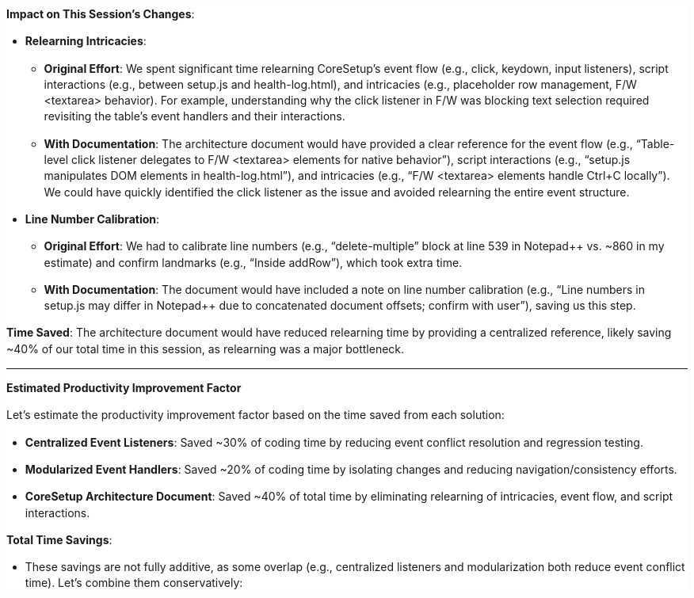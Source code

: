 **Impact on This Session’s Changes**:

- **Relearning Intricacies**:

  - **Original Effort**: We spent significant time relearning
    CoreSetup’s event flow (e.g., click, keydown, input listeners),
    script interactions (e.g., between setup.js and health-log.html),
    and intricacies (e.g., placeholder row management, F/W \<textarea\>
    behavior). For example, understanding why the click listener in F/W
    was blocking text selection required revisiting the table’s event
    handlers and their interactions.

  - **With Documentation**: The architecture document would have
    provided a clear reference for the event flow (e.g., “Table-level
    click listener delegates to F/W \<textarea\> elements for native
    behavior”), script interactions (e.g., “setup.js manipulates DOM
    elements in health-log.html”), and intricacies (e.g., “F/W
    \<textarea\> elements handle Ctrl+C locally”). We could have quickly
    identified the click listener as the issue and avoided relearning
    the entire event structure.

- **Line Number Calibration**:

  - **Original Effort**: We had to calibrate line numbers (e.g.,
    “delete-multiple” block at line 539 in Notepad++ vs. ~860 in my
    estimate) and confirm landmarks (e.g., “Inside addRow”), which took
    extra time.

  - **With Documentation**: The document would have included a note on
    line number calibration (e.g., “Line numbers in setup.js may differ
    in Notepad++ due to concatenated document offsets; confirm with
    user”), saving us this step.

**Time Saved**: The architecture document would have reduced relearning
time by providing a centralized reference, likely saving ~40% of our
total time in this session, as relearning was a major bottleneck.

------------------------------------------------------------------------

**Estimated Productivity Improvement Factor**

Let’s estimate the productivity improvement factor based on the time
saved from each solution:

- **Centralized Event Listeners**: Saved ~30% of coding time by reducing
  event conflict resolution and regression testing.

- **Modularized Event Handlers**: Saved ~20% of coding time by isolating
  changes and reducing navigation/consistency efforts.

- **CoreSetup Architecture Document**: Saved ~40% of total time by
  eliminating relearning of intricacies, event flow, and script
  interactions.

**Total Time Savings**:

- These savings are not fully additive, as some overlap (e.g.,
  centralized listeners and modularization both reduce event conflict
  time). Let’s combine them conservatively:
